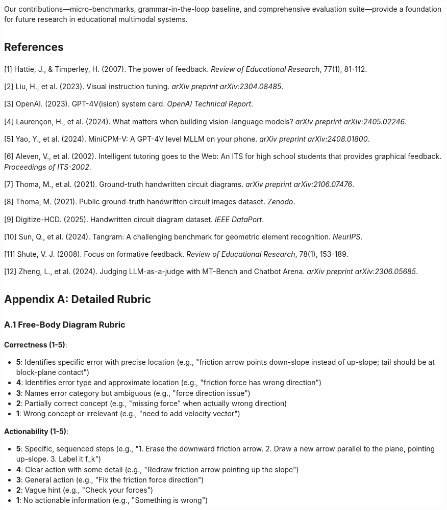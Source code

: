 Our contributions—micro-benchmarks, grammar-in-the-loop baseline, and comprehensive evaluation suite—provide a foundation for future research in educational multimodal systems.

## References

[1] Hattie, J., & Timperley, H. (2007). The power of feedback. *Review of Educational Research*, 77(1), 81-112.

[2] Liu, H., et al. (2023). Visual instruction tuning. *arXiv preprint arXiv:2304.08485*.

[3] OpenAI. (2023). GPT-4V(ision) system card. *OpenAI Technical Report*.

[4] Laurençon, H., et al. (2024). What matters when building vision-language models? *arXiv preprint arXiv:2405.02246*.

[5] Yao, Y., et al. (2024). MiniCPM-V: A GPT-4V level MLLM on your phone. *arXiv preprint arXiv:2408.01800*.

[6] Aleven, V., et al. (2002). Intelligent tutoring goes to the Web: An ITS for high school students that provides graphical feedback. *Proceedings of ITS-2002*.

[7] Thoma, M., et al. (2021). Ground-truth handwritten circuit diagrams. *arXiv preprint arXiv:2106.07476*.

[8] Thoma, M. (2021). Public ground-truth handwritten circuit images dataset. *Zenodo*.

[9] Digitize-HCD. (2025). Handwritten circuit diagram dataset. *IEEE DataPort*.

[10] Sun, Q., et al. (2024). Tangram: A challenging benchmark for geometric element recognition. *NeurIPS*.

[11] Shute, V. J. (2008). Focus on formative feedback. *Review of Educational Research*, 78(1), 153-189.

[12] Zheng, L., et al. (2024). Judging LLM-as-a-judge with MT-Bench and Chatbot Arena. *arXiv preprint arXiv:2306.05685*.

## Appendix A: Detailed Rubric

### A.1 Free-Body Diagram Rubric

**Correctness (1-5)**:
- **5**: Identifies specific error with precise location (e.g., "friction arrow points down-slope instead of up-slope; tail should be at block-plane contact")
- **4**: Identifies error type and approximate location (e.g., "friction force has wrong direction")
- **3**: Names error category but ambiguous (e.g., "force direction issue")
- **2**: Partially correct concept (e.g., "missing force" when actually wrong direction)
- **1**: Wrong concept or irrelevant (e.g., "need to add velocity vector")

**Actionability (1-5)**:
- **5**: Specific, sequenced steps (e.g., "1. Erase the downward friction arrow. 2. Draw a new arrow parallel to the plane, pointing up-slope. 3. Label it f_k")
- **4**: Clear action with some detail (e.g., "Redraw friction arrow pointing up the slope")
- **3**: General action (e.g., "Fix the friction force direction")
- **2**: Vague hint (e.g., "Check your forces")
- **1**: No actionable information (e.g., "Something is wrong")
